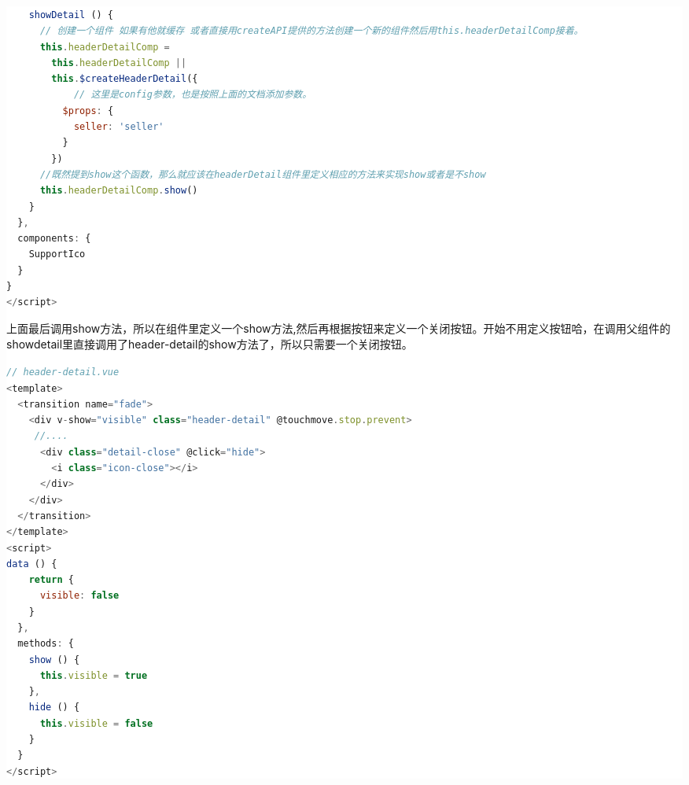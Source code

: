 ```javascript
    showDetail () {
      // 创建一个组件 如果有他就缓存 或者直接用createAPI提供的方法创建一个新的组件然后用this.headerDetailComp接着。
      this.headerDetailComp =
        this.headerDetailComp ||
        this.$createHeaderDetail({
        	// 这里是config参数，也是按照上面的文档添加参数。
          $props: {
            seller: 'seller'
          }
        })
      //既然提到show这个函数，那么就应该在headerDetail组件里定义相应的方法来实现show或者是不show
      this.headerDetailComp.show()
    }
  },
  components: {
    SupportIco
  }
}
</script>

```

上面最后调用show方法，所以在组件里定义一个show方法,然后再根据按钮来定义一个关闭按钮。开始不用定义按钮哈，在调用父组件的showdetail里直接调用了header-detail的show方法了，所以只需要一个关闭按钮。

```javascript
// header-detail.vue
<template>
  <transition name="fade">
    <div v-show="visible" class="header-detail" @touchmove.stop.prevent>
     //....
      <div class="detail-close" @click="hide">
        <i class="icon-close"></i>
      </div>
    </div>
  </transition>
</template>
<script>
data () {
    return {
      visible: false
    }
  },
  methods: {
    show () {
      this.visible = true
    },
    hide () {
      this.visible = false
    }
  }
</script>
```
